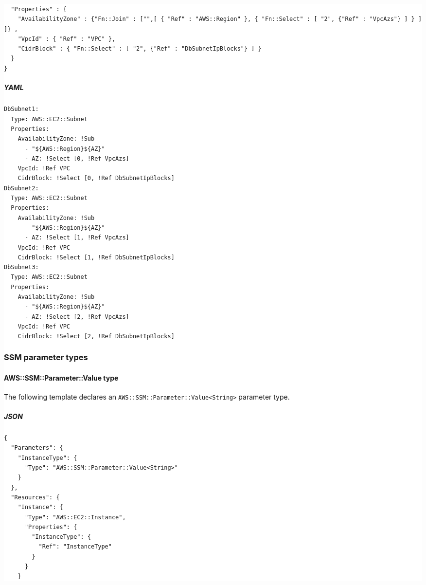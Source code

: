 ```
  "Properties" : {
    "AvailabilityZone" : {"Fn::Join" : ["",[ { "Ref" : "AWS::Region" }, { "Fn::Select" : [ "2", {"Ref" : "VpcAzs"} ] } ] ]} ,
    "VpcId" : { "Ref" : "VPC" },
    "CidrBlock" : { "Fn::Select" : [ "2", {"Ref" : "DbSubnetIpBlocks"} ] }
  }
}
```

##### YAML<a name="parameters-section-structure-examples-example4.yaml"></a>

```
DbSubnet1:
  Type: AWS::EC2::Subnet
  Properties:
    AvailabilityZone: !Sub
      - "${AWS::Region}${AZ}"
      - AZ: !Select [0, !Ref VpcAzs]
    VpcId: !Ref VPC
    CidrBlock: !Select [0, !Ref DbSubnetIpBlocks]
DbSubnet2:
  Type: AWS::EC2::Subnet
  Properties:
    AvailabilityZone: !Sub
      - "${AWS::Region}${AZ}"
      - AZ: !Select [1, !Ref VpcAzs]
    VpcId: !Ref VPC
    CidrBlock: !Select [1, !Ref DbSubnetIpBlocks]
DbSubnet3:
  Type: AWS::EC2::Subnet
  Properties:
    AvailabilityZone: !Sub
      - "${AWS::Region}${AZ}"
      - AZ: !Select [2, !Ref VpcAzs]
    VpcId: !Ref VPC
    CidrBlock: !Select [2, !Ref DbSubnetIpBlocks]
```

### SSM parameter types<a name="parameters-section-ssm-examples"></a>

#### AWS::SSM::Parameter::Value<String> type<a name="parameters-section-ssm-examples-example1"></a>

The following template declares an `AWS::SSM::Parameter::Value<String>` parameter type\.

##### JSON<a name="parameters-ssm-string.json"></a>

```
{
  "Parameters": {
    "InstanceType": {
      "Type": "AWS::SSM::Parameter::Value<String>"
    }
  },
  "Resources": {
    "Instance": {
      "Type": "AWS::EC2::Instance",
      "Properties": {
        "InstanceType": {
          "Ref": "InstanceType"
        }
      }
    }
```
